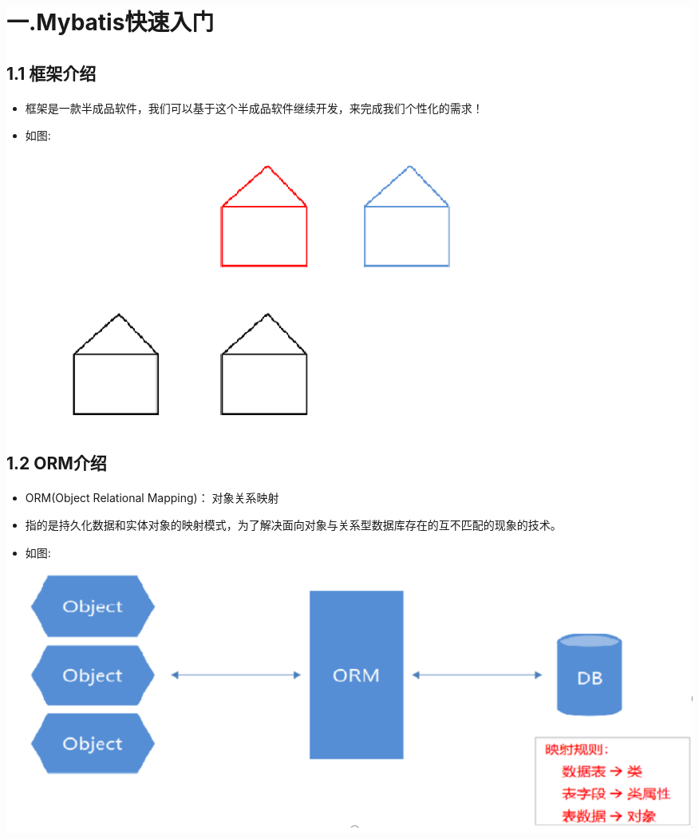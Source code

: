 # 一.Mybatis快速入门

## 1.1 框架介绍

* 框架是一款半成品软件，我们可以基于这个半成品软件继续开发，来完成我们个性化的需求！

* 如图:

  ![1590919723185](img/1590919723185.png)

 

## 1.2 ORM介绍

* ORM(Object Relational Mapping)： 对象关系映射

* 指的是持久化数据和实体对象的映射模式，为了解决面向对象与关系型数据库存在的互不匹配的现象的技术。

* 如图:

  ![1590919786415](img/1590919786415.png)
